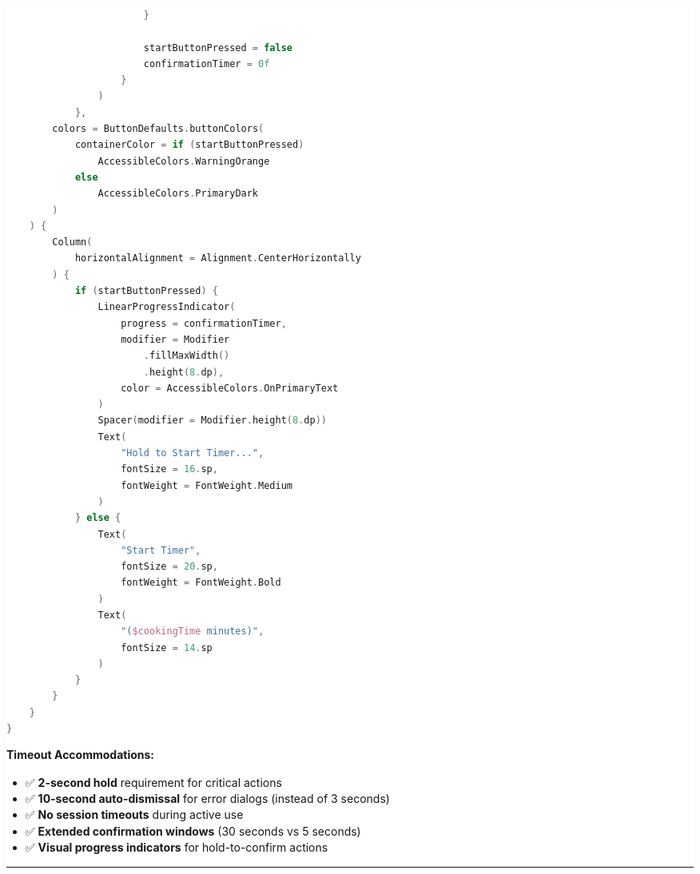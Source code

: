```kotlin
                        }

                        startButtonPressed = false
                        confirmationTimer = 0f
                    }
                )
            },
        colors = ButtonDefaults.buttonColors(
            containerColor = if (startButtonPressed)
                AccessibleColors.WarningOrange
            else
                AccessibleColors.PrimaryDark
        )
    ) {
        Column(
            horizontalAlignment = Alignment.CenterHorizontally
        ) {
            if (startButtonPressed) {
                LinearProgressIndicator(
                    progress = confirmationTimer,
                    modifier = Modifier
                        .fillMaxWidth()
                        .height(8.dp),
                    color = AccessibleColors.OnPrimaryText
                )
                Spacer(modifier = Modifier.height(8.dp))
                Text(
                    "Hold to Start Timer...",
                    fontSize = 16.sp,
                    fontWeight = FontWeight.Medium
                )
            } else {
                Text(
                    "Start Timer",
                    fontSize = 20.sp,
                    fontWeight = FontWeight.Bold
                )
                Text(
                    "($cookingTime minutes)",
                    fontSize = 14.sp
                )
            }
        }
    }
}
```

**Timeout Accommodations:**
- ✅ **2-second hold** requirement for critical actions
- ✅ **10-second auto-dismissal** for error dialogs (instead of 3 seconds)
- ✅ **No session timeouts** during active use
- ✅ **Extended confirmation windows** (30 seconds vs 5 seconds)
- ✅ **Visual progress indicators** for hold-to-confirm actions

---